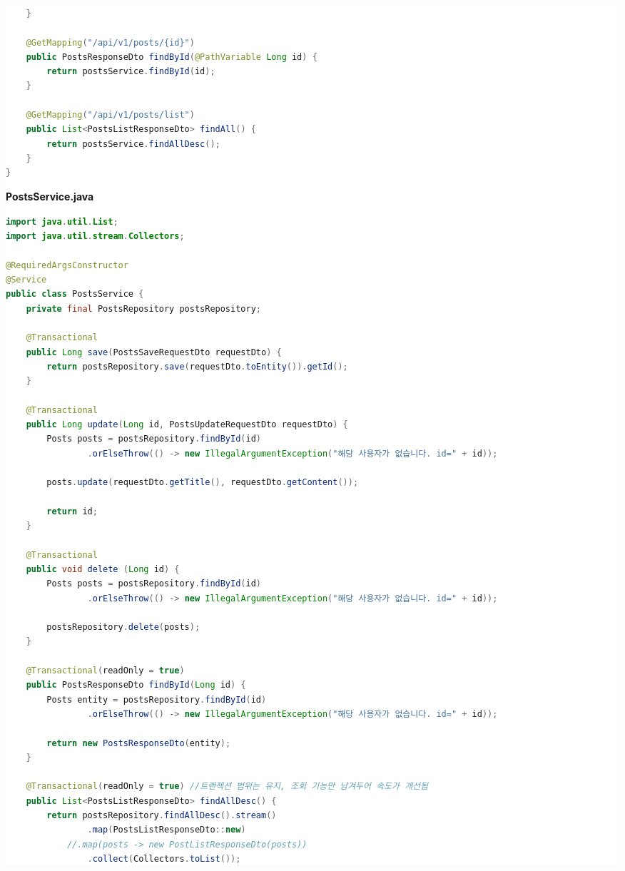 ```java
    }

    @GetMapping("/api/v1/posts/{id}")
    public PostsResponseDto findById(@PathVariable Long id) {
        return postsService.findById(id);
    }

    @GetMapping("/api/v1/posts/list")
    public List<PostsListResponseDto> findAll() {
        return postsService.findAllDesc();
    }
}

```



**PostsService.java**

```java
import java.util.List;
import java.util.stream.Collectors;

@RequiredArgsConstructor
@Service
public class PostsService {
    private final PostsRepository postsRepository;

    @Transactional
    public Long save(PostsSaveRequestDto requestDto) {
        return postsRepository.save(requestDto.toEntity()).getId();
    }

    @Transactional
    public Long update(Long id, PostsUpdateRequestDto requestDto) {
        Posts posts = postsRepository.findById(id)
                .orElseThrow(() -> new IllegalArgumentException("해당 사용자가 없습니다. id=" + id));

        posts.update(requestDto.getTitle(), requestDto.getContent());

        return id;
    }

    @Transactional
    public void delete (Long id) {
        Posts posts = postsRepository.findById(id)
                .orElseThrow(() -> new IllegalArgumentException("해당 사용자가 없습니다. id=" + id));

        postsRepository.delete(posts);
    }

    @Transactional(readOnly = true)
    public PostsResponseDto findById(Long id) {
        Posts entity = postsRepository.findById(id)
                .orElseThrow(() -> new IllegalArgumentException("해당 사용자가 없습니다. id=" + id));

        return new PostsResponseDto(entity);
    }

    @Transactional(readOnly = true) //트랜젝션 범위는 유지, 조회 기능만 남겨두어 속도가 개선됨
    public List<PostsListResponseDto> findAllDesc() {
        return postsRepository.findAllDesc().stream()
                .map(PostsListResponseDto::new)
            //.map(posts -> new PostListResponseDto(posts))
                .collect(Collectors.toList());
```